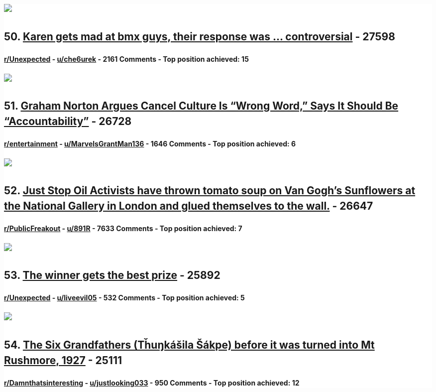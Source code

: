 <a href="https://i.redd.it/nmcdi19t4ot91.jpg"><img src="https://b.thumbs.redditmedia.com/_YLwdTVyzC1cvNO5r9sIStcsBHID_6AtsxcQ4tI3i9c.jpg"></img></a>

## 50. [Karen gets mad at bmx guys, their response was ... controversial](http://reddit.com/r/Unexpected/comments/y41nt2/karen_gets_mad_at_bmx_guys_their_response_was/) - 27598
#### [r/Unexpected](http://reddit.com/r/Unexpected) - [u/che6urek](http://reddit.com/u/che6urek) - 2161 Comments - Top position achieved: 15

<a href="https://v.redd.it/6hya25ejftt91"><img src="https://b.thumbs.redditmedia.com/zTb1RcLMttVT2XfgKUocKoxRtPgdmdSHShanJWxAO9U.jpg"></img></a>

## 51. [Graham Norton Argues Cancel Culture Is “Wrong Word,” Says It Should Be “Accountability”](http://reddit.com/r/entertainment/comments/y3pomj/graham_norton_argues_cancel_culture_is_wrong_word/) - 26728
#### [r/entertainment](http://reddit.com/r/entertainment) - [u/MarvelsGrantMan136](http://reddit.com/u/MarvelsGrantMan136) - 1646 Comments - Top position achieved: 6

<a href="https://www.hollywoodreporter.com/tv/tv-news/graham-norton-cancel-culture-jk-rowling-1235241375/"><img src="https://b.thumbs.redditmedia.com/0JDjzIrGFgmOO-KBybi9bqIHnIha2YnNSvslIvT2yCs.jpg"></img></a>

## 52. [Just Stop Oil Activists have thrown tomato soup on Van Gogh’s Sunflowers at the National Gallery in London and glued themselves to the wall.](http://reddit.com/r/PublicFreakout/comments/y3s0mr/just_stop_oil_activists_have_thrown_tomato_soup/) - 26647
#### [r/PublicFreakout](http://reddit.com/r/PublicFreakout) - [u/891R](http://reddit.com/u/891R) - 7633 Comments - Top position achieved: 7

<a href="https://v.redd.it/6zsi6wwrgrt91"><img src="https://b.thumbs.redditmedia.com/_UPpnYu8Q6SYAXLaEvsaRToV1R4TDIOFOQNosmRdt3s.jpg"></img></a>

## 53. [The winner gets the best prize](http://reddit.com/r/Unexpected/comments/y3uv2t/the_winner_gets_the_best_prize/) - 25892
#### [r/Unexpected](http://reddit.com/r/Unexpected) - [u/liveevil05](http://reddit.com/u/liveevil05) - 532 Comments - Top position achieved: 5

<a href="https://v.redd.it/5oepl8r23st91"><img src="https://b.thumbs.redditmedia.com/kpB8vNdFCVboOv6J3jT-cDhB6gsBFczmf2AnVhzQDUM.jpg"></img></a>

## 54. [The Six Grandfathers (Tȟuŋkášila Šákpe) before it was turned into Mt Rushmore, 1927](http://reddit.com/r/Damnthatsinteresting/comments/y43na2/the_six_grandfathers_tȟuŋkášila_šákpe_before_it/) - 25111
#### [r/Damnthatsinteresting](http://reddit.com/r/Damnthatsinteresting) - [u/justlooking033](http://reddit.com/u/justlooking033) - 950 Comments - Top position achieved: 12
